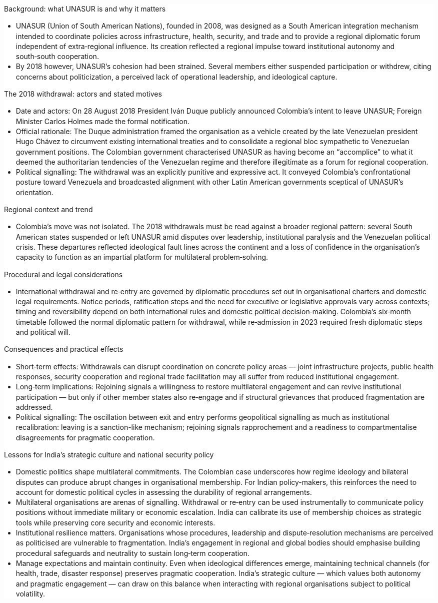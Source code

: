 Background: what UNASUR is and why it matters
- UNASUR (Union of South American Nations), founded in 2008, was designed as a South American integration mechanism intended to coordinate policies across infrastructure, health, security, and trade and to provide a regional diplomatic forum independent of extra‑regional influence. Its creation reflected a regional impulse toward institutional autonomy and south‑south cooperation.
- By 2018 however, UNASUR’s cohesion had been strained. Several members either suspended participation or withdrew, citing concerns about politicization, a perceived lack of operational leadership, and ideological capture.

The 2018 withdrawal: actors and stated motives
- Date and actors: On 28 August 2018 President Iván Duque publicly announced Colombia’s intent to leave UNASUR; Foreign Minister Carlos Holmes made the formal notification.
- Official rationale: The Duque administration framed the organisation as a vehicle created by the late Venezuelan president Hugo Chávez to circumvent existing international treaties and to consolidate a regional bloc sympathetic to Venezuelan government positions. The Colombian government characterised UNASUR as having become an “accomplice” to what it deemed the authoritarian tendencies of the Venezuelan regime and therefore illegitimate as a forum for regional cooperation.
- Political signalling: The withdrawal was an explicitly punitive and expressive act. It conveyed Colombia’s confrontational posture toward Venezuela and broadcasted alignment with other Latin American governments sceptical of UNASUR’s orientation.

Regional context and trend
- Colombia’s move was not isolated. The 2018 withdrawals must be read against a broader regional pattern: several South American states suspended or left UNASUR amid disputes over leadership, institutional paralysis and the Venezuelan political crisis. These departures reflected ideological fault lines across the continent and a loss of confidence in the organisation’s capacity to function as an impartial platform for multilateral problem‑solving.

Procedural and legal considerations
- International withdrawal and re‑entry are governed by diplomatic procedures set out in organisational charters and domestic legal requirements. Notice periods, ratification steps and the need for executive or legislative approvals vary across contexts; timing and reversibility depend on both international rules and domestic political decision‑making. Colombia’s six‑month timetable followed the normal diplomatic pattern for withdrawal, while re‑admission in 2023 required fresh diplomatic steps and political will.

Consequences and practical effects
- Short‑term effects: Withdrawals can disrupt coordination on concrete policy areas — joint infrastructure projects, public health responses, security cooperation and regional trade facilitation may all suffer from reduced institutional engagement.
- Long‑term implications: Rejoining signals a willingness to restore multilateral engagement and can revive institutional participation — but only if other member states also re‑engage and if structural grievances that produced fragmentation are addressed.
- Political signalling: The oscillation between exit and entry performs geopolitical signalling as much as institutional recalibration: leaving is a sanction-like mechanism; rejoining signals rapprochement and a readiness to compartmentalise disagreements for pragmatic cooperation.

Lessons for India’s strategic culture and national security policy
- Domestic politics shape multilateral commitments. The Colombian case underscores how regime ideology and bilateral disputes can produce abrupt changes in organisational membership. For Indian policy-makers, this reinforces the need to account for domestic political cycles in assessing the durability of regional arrangements.
- Multilateral organisations are arenas of signalling. Withdrawal or re‑entry can be used instrumentally to communicate policy positions without immediate military or economic escalation. India can calibrate its use of membership choices as strategic tools while preserving core security and economic interests.
- Institutional resilience matters. Organisations whose procedures, leadership and dispute‑resolution mechanisms are perceived as politicised are vulnerable to fragmentation. India’s engagement in regional and global bodies should emphasise building procedural safeguards and neutrality to sustain long‑term cooperation.
- Manage expectations and maintain continuity. Even when ideological differences emerge, maintaining technical channels (for health, trade, disaster response) preserves pragmatic cooperation. India’s strategic culture — which values both autonomy and pragmatic engagement — can draw on this balance when interacting with regional organisations subject to political volatility.
